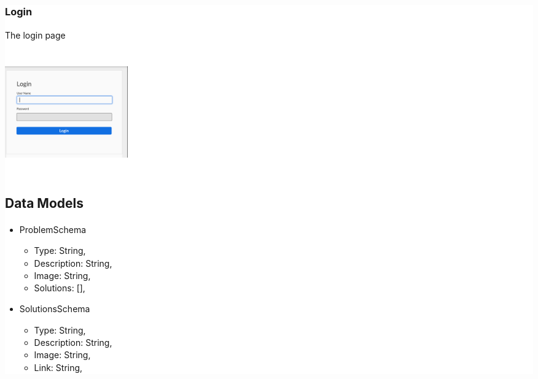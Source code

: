### Login

The login page

<img src="/public/images/login.png" width="200" height="200">


## Data Models

- ProblemSchema
	- Type: String,
	- Description: String,
	- Image: String,
    - Solutions: [],

- SolutionsSchema
	- Type: String,
	- Description: String,
	- Image: String,
	- Link: String, 
